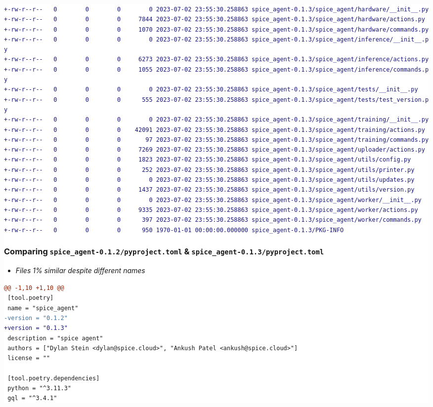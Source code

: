 ```diff
+-rw-r--r--   0        0        0        0 2023-07-02 23:55:30.258863 spice_agent-0.1.3/spice_agent/hardware/__init__.py
+-rw-r--r--   0        0        0     7844 2023-07-02 23:55:30.258863 spice_agent-0.1.3/spice_agent/hardware/actions.py
+-rw-r--r--   0        0        0     1070 2023-07-02 23:55:30.258863 spice_agent-0.1.3/spice_agent/hardware/commands.py
+-rw-r--r--   0        0        0        0 2023-07-02 23:55:30.258863 spice_agent-0.1.3/spice_agent/inference/__init__.py
+-rw-r--r--   0        0        0     6273 2023-07-02 23:55:30.258863 spice_agent-0.1.3/spice_agent/inference/actions.py
+-rw-r--r--   0        0        0     1055 2023-07-02 23:55:30.258863 spice_agent-0.1.3/spice_agent/inference/commands.py
+-rw-r--r--   0        0        0        0 2023-07-02 23:55:30.258863 spice_agent-0.1.3/spice_agent/tests/__init__.py
+-rw-r--r--   0        0        0      555 2023-07-02 23:55:30.258863 spice_agent-0.1.3/spice_agent/tests/test_version.py
+-rw-r--r--   0        0        0        0 2023-07-02 23:55:30.258863 spice_agent-0.1.3/spice_agent/training/__init__.py
+-rw-r--r--   0        0        0    42091 2023-07-02 23:55:30.258863 spice_agent-0.1.3/spice_agent/training/actions.py
+-rw-r--r--   0        0        0       97 2023-07-02 23:55:30.258863 spice_agent-0.1.3/spice_agent/training/commands.py
+-rw-r--r--   0        0        0     7269 2023-07-02 23:55:30.258863 spice_agent-0.1.3/spice_agent/uploader/actions.py
+-rw-r--r--   0        0        0     1823 2023-07-02 23:55:30.258863 spice_agent-0.1.3/spice_agent/utils/config.py
+-rw-r--r--   0        0        0      252 2023-07-02 23:55:30.258863 spice_agent-0.1.3/spice_agent/utils/printer.py
+-rw-r--r--   0        0        0        0 2023-07-02 23:55:30.258863 spice_agent-0.1.3/spice_agent/utils/updates.py
+-rw-r--r--   0        0        0     1437 2023-07-02 23:55:30.258863 spice_agent-0.1.3/spice_agent/utils/version.py
+-rw-r--r--   0        0        0        0 2023-07-02 23:55:30.258863 spice_agent-0.1.3/spice_agent/worker/__init__.py
+-rw-r--r--   0        0        0     9335 2023-07-02 23:55:30.258863 spice_agent-0.1.3/spice_agent/worker/actions.py
+-rw-r--r--   0        0        0      397 2023-07-02 23:55:30.258863 spice_agent-0.1.3/spice_agent/worker/commands.py
+-rw-r--r--   0        0        0      950 1970-01-01 00:00:00.000000 spice_agent-0.1.3/PKG-INFO
```

### Comparing `spice_agent-0.1.2/pyproject.toml` & `spice_agent-0.1.3/pyproject.toml`

 * *Files 1% similar despite different names*

```diff
@@ -1,10 +1,10 @@
 [tool.poetry]
 name = "spice_agent"
-version = "0.1.2"
+version = "0.1.3"
 description = "spice agent"
 authors = ["Dylan Stein <dylan@spice.cloud>", "Ankush Patel <ankush@spice.cloud>"]
 license = ""
 
 [tool.poetry.dependencies]
 python = "^3.11.3"
 gql = "^3.4.1"
```
